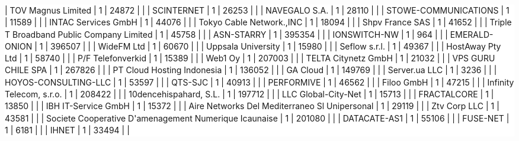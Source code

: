 | TOV Magnus Limited | 1 | 24872 |  |
| SCINTERNET | 1 | 26253 |  |
| NAVEGALO S.A. | 1 | 28110 |  |
| STOWE-COMMUNICATIONS | 1 | 11589 |  |
| INTAC Services GmbH | 1 | 44076 |  |
| Tokyo Cable Network.,INC | 1 | 18094 |  |
| Shpv France SAS | 1 | 41652 |  |
| Triple T Broadband Public Company Limited | 1 | 45758 |  |
| ASN-STARRY | 1 | 395354 |  |
| IONSWITCH-NW | 1 | 964 |  |
| EMERALD-ONION | 1 | 396507 |  |
| WideFM Ltd | 1 | 60670 |  |
| Uppsala University | 1 | 15980 |  |
| Seflow s.r.l. | 1 | 49367 |  |
| HostAway Pty Ltd | 1 | 58740 |  |
| P/F Telefonverkid | 1 | 15389 |  |
| Web1 Oy | 1 | 207003 |  |
| TELTA Citynetz GmbH | 1 | 21032 |  |
| VPS GURU CHILE SPA | 1 | 267826 |  |
| PT Cloud Hosting Indonesia | 1 | 136052 |  |
| GA Cloud | 1 | 149769 |  |
| Server.ua LLC | 1 | 3236 |  |
| HOYOS-CONSULTING-LLC | 1 | 53597 |  |
| QTS-SJC | 1 | 40913 |  |
| PERFORMIVE | 1 | 46562 |  |
| Filoo GmbH | 1 | 47215 |  |
| Infinity Telecom, s.r.o. | 1 | 208422 |  |
| 10dencehispahard, S.L. | 1 | 197712 |  |
| LLC Global-City-Net | 1 | 15713 |  |
| FRACTALCORE | 1 | 13850 |  |
| IBH IT-Service GmbH | 1 | 15372 |  |
| Aire Networks Del Mediterraneo Sl Unipersonal | 1 | 29119 |  |
| Ztv Corp LLC | 1 | 43581 |  |
| Societe Cooperative D'amenagement Numerique Icaunaise | 1 | 201080 |  |
| DATACATE-AS1 | 1 | 55106 |  |
| FUSE-NET | 1 | 6181 |  |
| IHNET | 1 | 33494 |  |